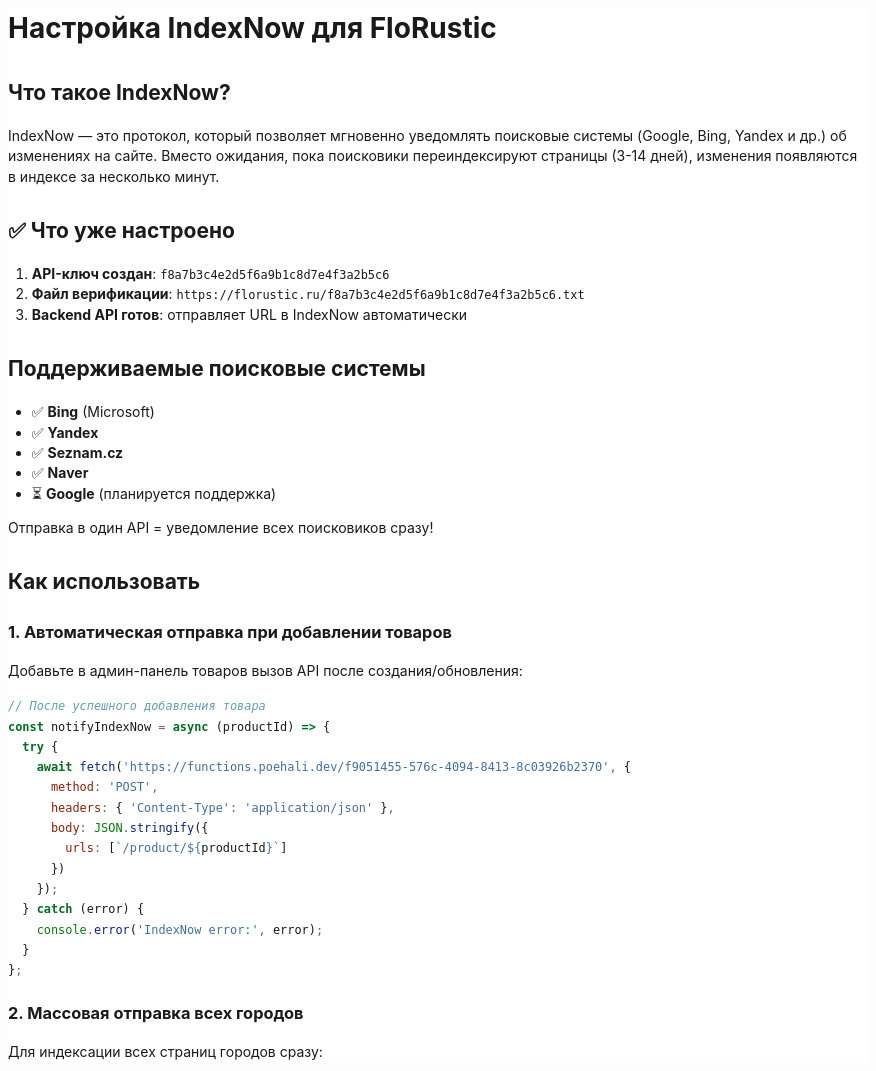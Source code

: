 # Настройка IndexNow для FloRustic

## Что такое IndexNow?

IndexNow — это протокол, который позволяет мгновенно уведомлять поисковые системы (Google, Bing, Yandex и др.) об изменениях на сайте. Вместо ожидания, пока поисковики переиндексируют страницы (3-14 дней), изменения появляются в индексе за несколько минут.

## ✅ Что уже настроено

1. **API-ключ создан**: `f8a7b3c4e2d5f6a9b1c8d7e4f3a2b5c6`
2. **Файл верификации**: `https://florustic.ru/f8a7b3c4e2d5f6a9b1c8d7e4f3a2b5c6.txt`
3. **Backend API готов**: отправляет URL в IndexNow автоматически

## Поддерживаемые поисковые системы

- ✅ **Bing** (Microsoft)
- ✅ **Yandex**
- ✅ **Seznam.cz**
- ✅ **Naver**
- ⏳ **Google** (планируется поддержка)

Отправка в один API = уведомление всех поисковиков сразу!

## Как использовать

### 1. Автоматическая отправка при добавлении товаров

Добавьте в админ-панель товаров вызов API после создания/обновления:

```javascript
// После успешного добавления товара
const notifyIndexNow = async (productId) => {
  try {
    await fetch('https://functions.poehali.dev/f9051455-576c-4094-8413-8c03926b2370', {
      method: 'POST',
      headers: { 'Content-Type': 'application/json' },
      body: JSON.stringify({
        urls: [`/product/${productId}`]
      })
    });
  } catch (error) {
    console.error('IndexNow error:', error);
  }
};
```

### 2. Массовая отправка всех городов

Для индексации всех страниц городов сразу:
